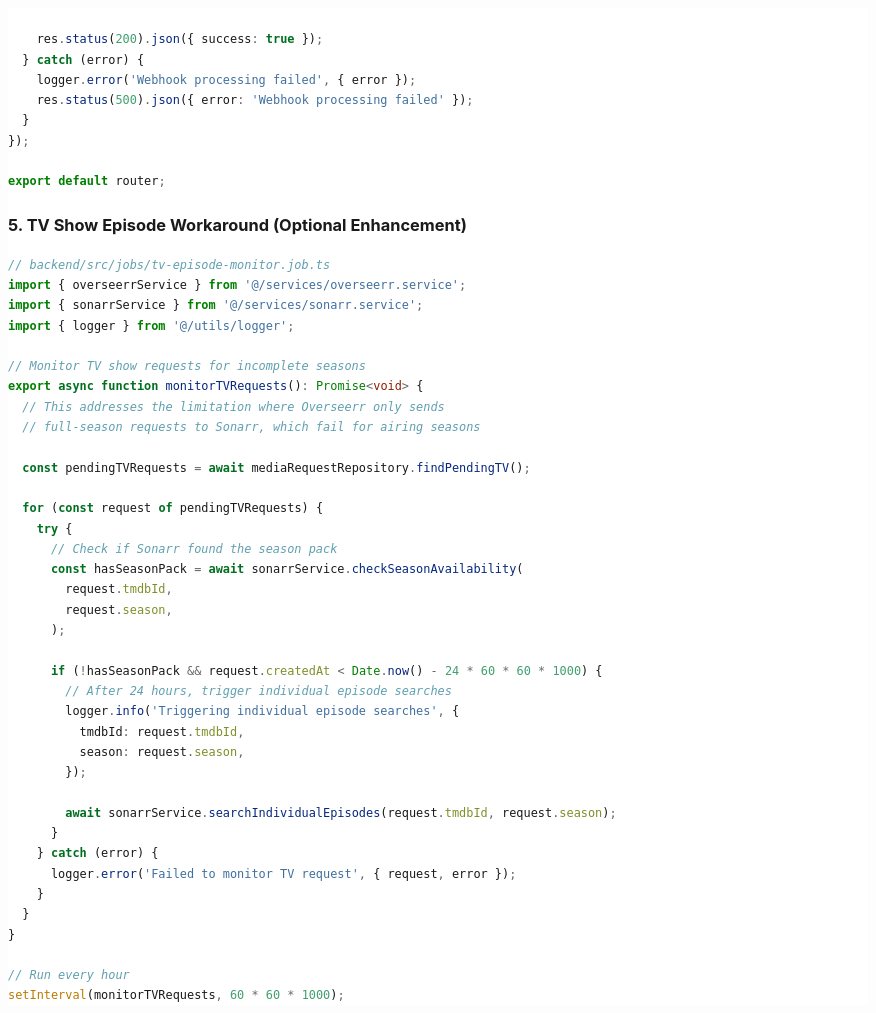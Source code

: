 ```typescript

    res.status(200).json({ success: true });
  } catch (error) {
    logger.error('Webhook processing failed', { error });
    res.status(500).json({ error: 'Webhook processing failed' });
  }
});

export default router;
```

### 5. TV Show Episode Workaround (Optional Enhancement)

```typescript
// backend/src/jobs/tv-episode-monitor.job.ts
import { overseerrService } from '@/services/overseerr.service';
import { sonarrService } from '@/services/sonarr.service';
import { logger } from '@/utils/logger';

// Monitor TV show requests for incomplete seasons
export async function monitorTVRequests(): Promise<void> {
  // This addresses the limitation where Overseerr only sends
  // full-season requests to Sonarr, which fail for airing seasons

  const pendingTVRequests = await mediaRequestRepository.findPendingTV();

  for (const request of pendingTVRequests) {
    try {
      // Check if Sonarr found the season pack
      const hasSeasonPack = await sonarrService.checkSeasonAvailability(
        request.tmdbId,
        request.season,
      );

      if (!hasSeasonPack && request.createdAt < Date.now() - 24 * 60 * 60 * 1000) {
        // After 24 hours, trigger individual episode searches
        logger.info('Triggering individual episode searches', {
          tmdbId: request.tmdbId,
          season: request.season,
        });

        await sonarrService.searchIndividualEpisodes(request.tmdbId, request.season);
      }
    } catch (error) {
      logger.error('Failed to monitor TV request', { request, error });
    }
  }
}

// Run every hour
setInterval(monitorTVRequests, 60 * 60 * 1000);
```
